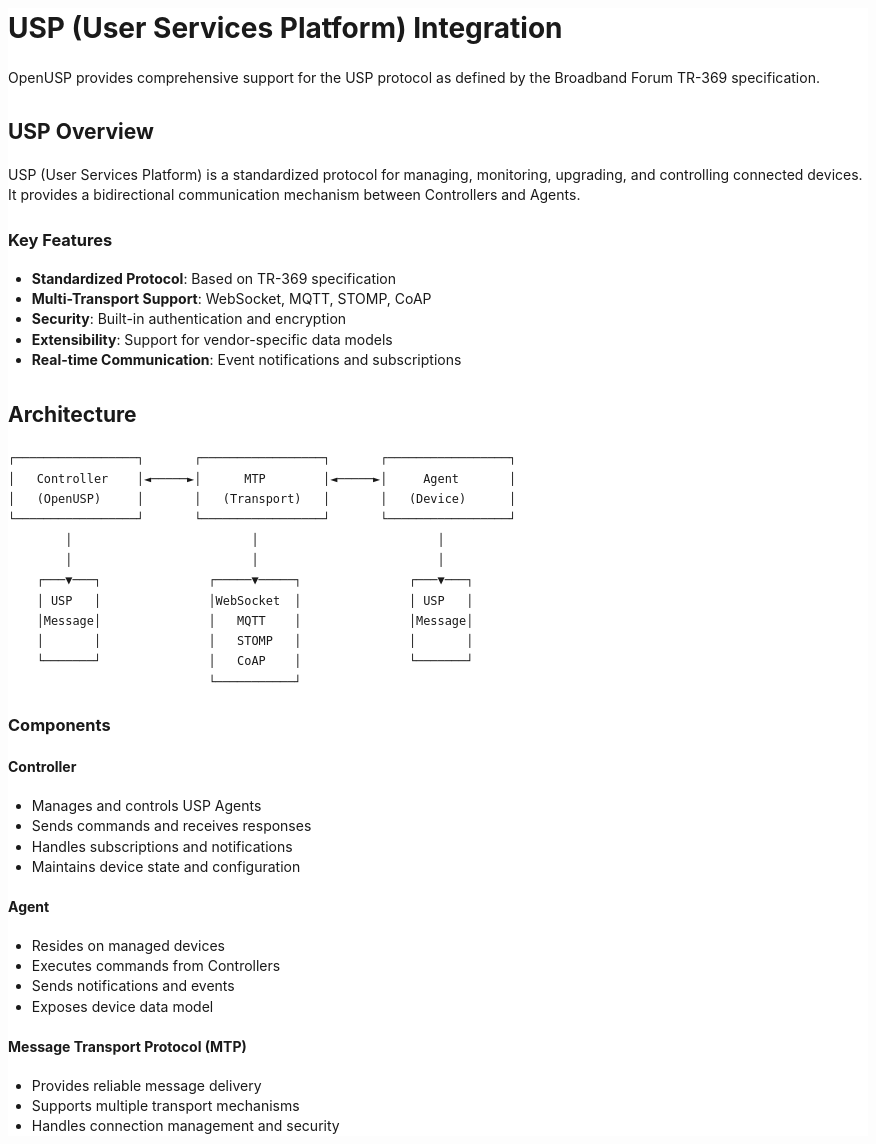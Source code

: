 # USP (User Services Platform) Integration

OpenUSP provides comprehensive support for the USP protocol as defined by the Broadband Forum TR-369 specification.

## USP Overview

USP (User Services Platform) is a standardized protocol for managing, monitoring, upgrading, and controlling connected devices. It provides a bidirectional communication mechanism between Controllers and Agents.

### Key Features
- **Standardized Protocol**: Based on TR-369 specification
- **Multi-Transport Support**: WebSocket, MQTT, STOMP, CoAP
- **Security**: Built-in authentication and encryption
- **Extensibility**: Support for vendor-specific data models
- **Real-time Communication**: Event notifications and subscriptions

## Architecture

```
┌─────────────────┐       ┌─────────────────┐       ┌─────────────────┐
│   Controller    │◄─────►│      MTP        │◄─────►│     Agent       │
│   (OpenUSP)     │       │   (Transport)   │       │   (Device)      │
└─────────────────┘       └─────────────────┘       └─────────────────┘
        │                         │                         │
        │                         │                         │
    ┌───▼───┐               ┌─────▼─────┐               ┌───▼───┐
    │ USP   │               │WebSocket  │               │ USP   │
    │Message│               │   MQTT    │               │Message│
    │       │               │   STOMP   │               │       │
    └───────┘               │   CoAP    │               └───────┘
                            └───────────┘
```

### Components

#### Controller
- Manages and controls USP Agents
- Sends commands and receives responses
- Handles subscriptions and notifications
- Maintains device state and configuration

#### Agent
- Resides on managed devices
- Executes commands from Controllers
- Sends notifications and events
- Exposes device data model

#### Message Transport Protocol (MTP)
- Provides reliable message delivery
- Supports multiple transport mechanisms
- Handles connection management and security
